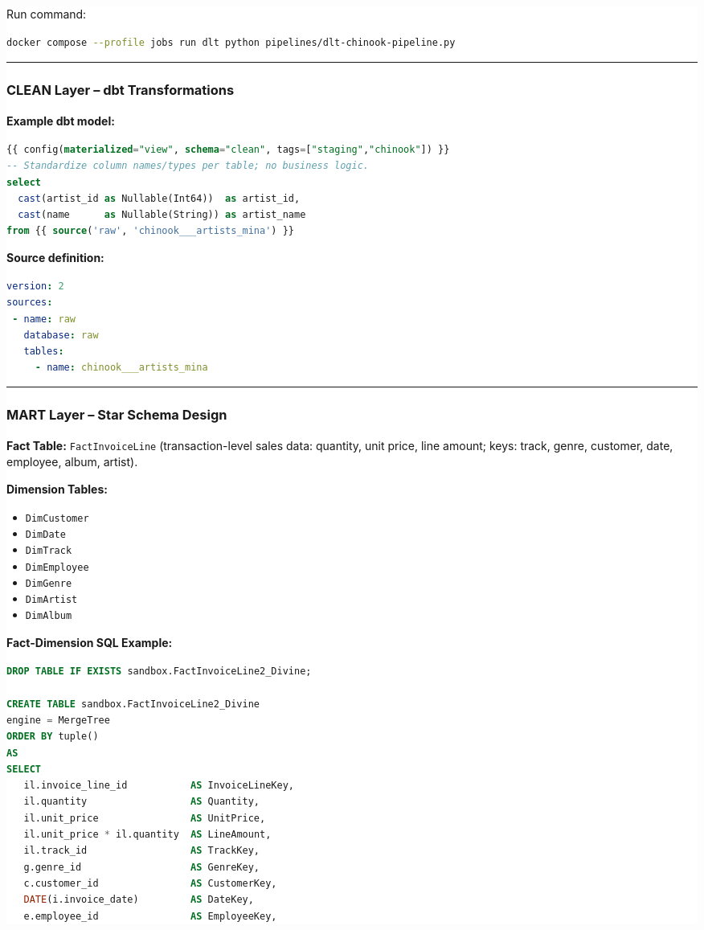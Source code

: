 Run command:

```bash
docker compose --profile jobs run dlt python pipelines/dlt-chinook-pipeline.py
```

---

### CLEAN Layer – dbt Transformations

**Example dbt model:**

```sql
{{ config(materialized="view", schema="clean", tags=["staging","chinook"]) }}
-- Standardize column names/types per table; no business logic.
select
  cast(artist_id as Nullable(Int64))  as artist_id,
  cast(name      as Nullable(String)) as artist_name
from {{ source('raw', 'chinook___artists_mina') }}
```

**Source definition:**

```yaml
version: 2
sources:
 - name: raw
   database: raw
   tables:
     - name: chinook___artists_mina
```

---

### MART Layer – Star Schema Design

**Fact Table:**
`FactInvoiceLine` (transaction-level sales data: quantity, unit price, line amount; keys: track, genre, customer, date, employee, album, artist).

**Dimension Tables:**

* `DimCustomer`
* `DimDate`
* `DimTrack`
* `DimEmployee`
* `DimGenre`
* `DimArtist`
* `DimAlbum`

**Fact-Dimension SQL Example:**

```sql
DROP TABLE IF EXISTS sandbox.FactInvoiceLine2_Divine;

CREATE TABLE sandbox.FactInvoiceLine2_Divine
engine = MergeTree
ORDER BY tuple()
AS
SELECT
   il.invoice_line_id           AS InvoiceLineKey,
   il.quantity                  AS Quantity,
   il.unit_price                AS UnitPrice,
   il.unit_price * il.quantity  AS LineAmount,
   il.track_id                  AS TrackKey,
   g.genre_id                   AS GenreKey,
   c.customer_id                AS CustomerKey,
   DATE(i.invoice_date)         AS DateKey,
   e.employee_id                AS EmployeeKey,
```